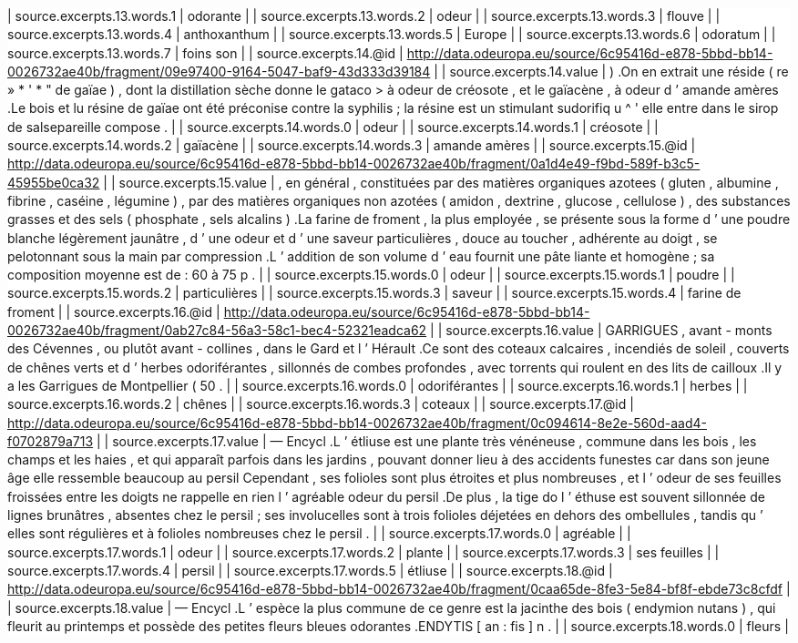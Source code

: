 | source.excerpts.13.words.1 | odorante |
| source.excerpts.13.words.2 | odeur |
| source.excerpts.13.words.3 | flouve |
| source.excerpts.13.words.4 | anthoxanthum |
| source.excerpts.13.words.5 | Europe |
| source.excerpts.13.words.6 | odoratum |
| source.excerpts.13.words.7 | foins son |
| source.excerpts.14.@id | http://data.odeuropa.eu/source/6c95416d-e878-5bbd-bb14-0026732ae40b/fragment/09e97400-9164-5047-baf9-43d333d39184 |
| source.excerpts.14.value | ) .On en extrait une réside ( re » * ' * " de gaïae ) , dont la distillation sèche donne le gataco > à odeur de créosote , et le gaïacène , à odeur d ’ amande amères .Le bois et lu résine de gaïae ont été préconise contre la syphilis ; la résine est un stimulant sudorifiq u ^ ' elle entre dans le sirop de salsepareille compose . |
| source.excerpts.14.words.0 | odeur |
| source.excerpts.14.words.1 | créosote |
| source.excerpts.14.words.2 | gaïacène |
| source.excerpts.14.words.3 | amande amères |
| source.excerpts.15.@id | http://data.odeuropa.eu/source/6c95416d-e878-5bbd-bb14-0026732ae40b/fragment/0a1d4e49-f9bd-589f-b3c5-45955be0ca32 |
| source.excerpts.15.value | , en général , constituées par des matières organiques azotees ( gluten , albumine , fibrine , caséine , légumine ) , par des matières organiques non azotées ( amidon , dextrine , glucose , cellulose ) , des substances grasses et des sels ( phosphate , sels alcalins ) .La farine de froment , la plus employée , se présente sous la forme d ’ une poudre blanche légèrement jaunâtre , d ’ une odeur et d ’ une saveur particulières , douce au toucher , adhérente au doigt , se pelotonnant sous la main par compression .L ’ addition de son volume d ’ eau fournit une pâte liante et homogène ; sa composition moyenne est de : 60 à 75 p . |
| source.excerpts.15.words.0 | odeur |
| source.excerpts.15.words.1 | poudre |
| source.excerpts.15.words.2 | particulières |
| source.excerpts.15.words.3 | saveur |
| source.excerpts.15.words.4 | farine de froment |
| source.excerpts.16.@id | http://data.odeuropa.eu/source/6c95416d-e878-5bbd-bb14-0026732ae40b/fragment/0ab27c84-56a3-58c1-bec4-52321eadca62 |
| source.excerpts.16.value | GARRIGUES , avant - monts des Cévennes , ou plutôt avant - collines , dans le Gard et l ’ Hérault .Ce sont des coteaux calcaires , incendiés de soleil , couverts de chênes verts et d ’ herbes odoriférantes , sillonnés de combes profondes , avec torrents qui roulent en des lits de cailloux .Il y a les Garrigues de Montpellier ( 50 . |
| source.excerpts.16.words.0 | odoriférantes |
| source.excerpts.16.words.1 | herbes |
| source.excerpts.16.words.2 | chênes |
| source.excerpts.16.words.3 | coteaux |
| source.excerpts.17.@id | http://data.odeuropa.eu/source/6c95416d-e878-5bbd-bb14-0026732ae40b/fragment/0c094614-8e2e-560d-aad4-f0702879a713 |
| source.excerpts.17.value | — Encycl .L ’ étliuse est une plante très vénéneuse , commune dans les bois , les champs et les haies , et qui apparaît parfois dans les jardins , pouvant donner lieu à des accidents funestes car dans son jeune âge elle ressemble beaucoup au persil Cependant , ses folioles sont plus étroites et plus nombreuses , et l ’ odeur de ses feuilles froissées entre les doigts ne rappelle en rien l ’ agréable odeur du persil .De plus , la tige do l ’ éthuse est souvent sillonnée de lignes brunâtres , absentes chez le persil ; ses involucelles sont à trois folioles déjetées en dehors des ombellules , tandis qu ’ elles sont régulières et à folioles nombreuses chez le persil . |
| source.excerpts.17.words.0 | agréable |
| source.excerpts.17.words.1 | odeur |
| source.excerpts.17.words.2 | plante |
| source.excerpts.17.words.3 | ses feuilles |
| source.excerpts.17.words.4 | persil |
| source.excerpts.17.words.5 | étliuse |
| source.excerpts.18.@id | http://data.odeuropa.eu/source/6c95416d-e878-5bbd-bb14-0026732ae40b/fragment/0caa65de-8fe3-5e84-bf8f-ebde73c8cfdf |
| source.excerpts.18.value | — Encycl .L ’ espèce la plus commune de ce genre est la jacinthe des bois ( endymion nutans ) , qui fleurit au printemps et possède des petites fleurs bleues odorantes .ENDYTIS [ an : fis ] n . |
| source.excerpts.18.words.0 | fleurs |
